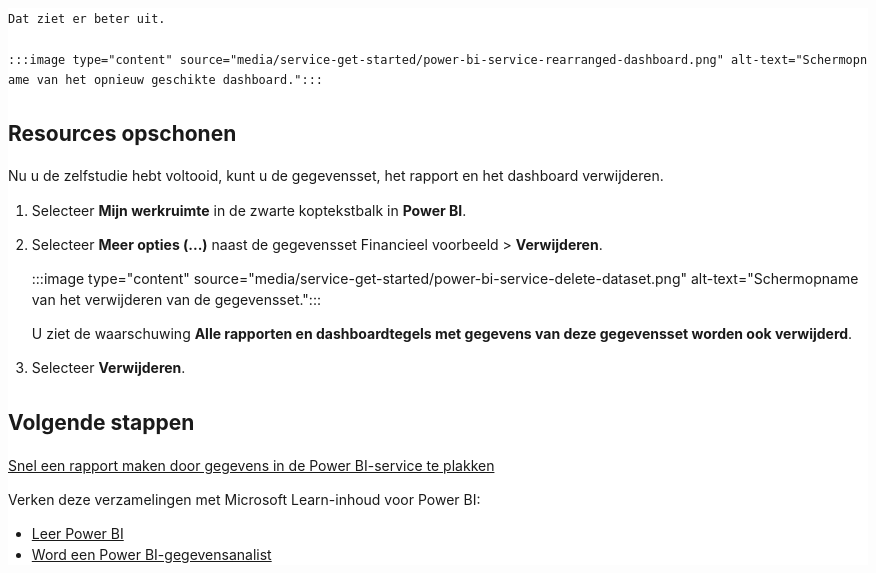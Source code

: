    Dat ziet er beter uit.

    :::image type="content" source="media/service-get-started/power-bi-service-rearranged-dashboard.png" alt-text="Schermopname van het opnieuw geschikte dashboard.":::


## <a name="clean-up-resources"></a>Resources opschonen
Nu u de zelfstudie hebt voltooid, kunt u de gegevensset, het rapport en het dashboard verwijderen. 

1. Selecteer **Mijn werkruimte** in de zwarte koptekstbalk in **Power BI**.
2. Selecteer **Meer opties (...)** naast de gegevensset Financieel voorbeeld > **Verwijderen**.

    :::image type="content" source="media/service-get-started/power-bi-service-delete-dataset.png" alt-text="Schermopname van het verwijderen van de gegevensset.":::

    U ziet de waarschuwing **Alle rapporten en dashboardtegels met gegevens van deze gegevensset worden ook verwijderd**.

4. Selecteer **Verwijderen**.

## <a name="next-steps"></a>Volgende stappen

[Snel een rapport maken door gegevens in de Power BI-service te plakken](https://powerbi.microsoft.com/en-us/blog/quickly-create-reports-power-bi-service/)

Verken deze verzamelingen met Microsoft Learn-inhoud voor Power BI:

- [Leer Power BI](/learn/powerplatform/power-bi?WT.mc_id=powerbi_landingpage-docs-link)
- [Word een Power BI-gegevensanalist](/users/microsoftpowerplatform-5978/collections/djwu3eywpk4nm)